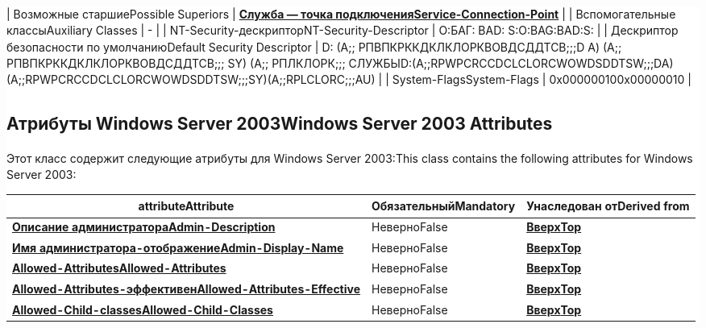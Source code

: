 | <span data-ttu-id="2149a-445">Возможные старшие</span><span class="sxs-lookup"><span data-stu-id="2149a-445">Possible Superiors</span></span>          | [<span data-ttu-id="2149a-446">**Служба — точка подключения**</span><span class="sxs-lookup"><span data-stu-id="2149a-446">**Service-Connection-Point**</span></span>](c-serviceconnectionpoint.md)                                 |
| <span data-ttu-id="2149a-447">Вспомогательные классы</span><span class="sxs-lookup"><span data-stu-id="2149a-447">Auxiliary Classes</span></span>           | \-                                                                                           |
| <span data-ttu-id="2149a-448">NT-Security-дескриптор</span><span class="sxs-lookup"><span data-stu-id="2149a-448">NT-Security-Descriptor</span></span>      | <span data-ttu-id="2149a-449">О:БАГ: BAD: S:</span><span class="sxs-lookup"><span data-stu-id="2149a-449">O:BAG:BAD:S:</span></span>                                                                                 |
| <span data-ttu-id="2149a-450">Дескриптор безопасности по умолчанию</span><span class="sxs-lookup"><span data-stu-id="2149a-450">Default Security Descriptor</span></span> | <span data-ttu-id="2149a-451">D: (A;; РПВПКРККДКЛКЛОРКВОВДСДДТСВ;;;D А) (A;; РПВПКРККДКЛКЛОРКВОВДСДДТСВ;;; SY) (A;; РПЛКЛОРК;;; СЛУЖБЫ</span><span class="sxs-lookup"><span data-stu-id="2149a-451">D:(A;;RPWPCRCCDCLCLORCWOWDSDDTSW;;;DA)(A;;RPWPCRCCDCLCLORCWOWDSDDTSW;;;SY)(A;;RPLCLORC;;;AU)</span></span> |
| <span data-ttu-id="2149a-452">System-Flags</span><span class="sxs-lookup"><span data-stu-id="2149a-452">System-Flags</span></span>                | <span data-ttu-id="2149a-453">0x00000010</span><span class="sxs-lookup"><span data-stu-id="2149a-453">0x00000010</span></span>                                                                                   |



## <a name="windows-server-2003-attributes"></a><span data-ttu-id="2149a-454">Атрибуты Windows Server 2003</span><span class="sxs-lookup"><span data-stu-id="2149a-454">Windows Server 2003 Attributes</span></span>

<span data-ttu-id="2149a-455">Этот класс содержит следующие атрибуты для Windows Server 2003:</span><span class="sxs-lookup"><span data-stu-id="2149a-455">This class contains the following attributes for Windows Server 2003:</span></span>



| <span data-ttu-id="2149a-456">attribute</span><span class="sxs-lookup"><span data-stu-id="2149a-456">Attribute</span></span>                                                                   | <span data-ttu-id="2149a-457">Обязательный</span><span class="sxs-lookup"><span data-stu-id="2149a-457">Mandatory</span></span> | <span data-ttu-id="2149a-458">Унаследован от</span><span class="sxs-lookup"><span data-stu-id="2149a-458">Derived from</span></span>                                                                             |
|-----------------------------------------------------------------------------|-----------|------------------------------------------------------------------------------------------|
| [<span data-ttu-id="2149a-459">**Описание администратора**</span><span class="sxs-lookup"><span data-stu-id="2149a-459">**Admin-Description**</span></span>](a-admindescription.md)                             | <span data-ttu-id="2149a-460">Неверно</span><span class="sxs-lookup"><span data-stu-id="2149a-460">False</span></span>     | [<span data-ttu-id="2149a-461">**Вверх**</span><span class="sxs-lookup"><span data-stu-id="2149a-461">**Top**</span></span>](c-top.md)<br/>                                                          |
| [<span data-ttu-id="2149a-462">**Имя администратора-отображение**</span><span class="sxs-lookup"><span data-stu-id="2149a-462">**Admin-Display-Name**</span></span>](a-admindisplayname.md)                            | <span data-ttu-id="2149a-463">Неверно</span><span class="sxs-lookup"><span data-stu-id="2149a-463">False</span></span>     | [<span data-ttu-id="2149a-464">**Вверх**</span><span class="sxs-lookup"><span data-stu-id="2149a-464">**Top**</span></span>](c-top.md)<br/>                                                          |
| [<span data-ttu-id="2149a-465">**Allowed-Attributes**</span><span class="sxs-lookup"><span data-stu-id="2149a-465">**Allowed-Attributes**</span></span>](a-allowedattributes.md)                           | <span data-ttu-id="2149a-466">Неверно</span><span class="sxs-lookup"><span data-stu-id="2149a-466">False</span></span>     | [<span data-ttu-id="2149a-467">**Вверх**</span><span class="sxs-lookup"><span data-stu-id="2149a-467">**Top**</span></span>](c-top.md)<br/>                                                          |
| [<span data-ttu-id="2149a-468">**Allowed-Attributes-эффективен**</span><span class="sxs-lookup"><span data-stu-id="2149a-468">**Allowed-Attributes-Effective**</span></span>](a-allowedattributeseffective.md)        | <span data-ttu-id="2149a-469">Неверно</span><span class="sxs-lookup"><span data-stu-id="2149a-469">False</span></span>     | [<span data-ttu-id="2149a-470">**Вверх**</span><span class="sxs-lookup"><span data-stu-id="2149a-470">**Top**</span></span>](c-top.md)<br/>                                                          |
| [<span data-ttu-id="2149a-471">**Allowed-Child-classes**</span><span class="sxs-lookup"><span data-stu-id="2149a-471">**Allowed-Child-Classes**</span></span>](a-allowedchildclasses.md)                      | <span data-ttu-id="2149a-472">Неверно</span><span class="sxs-lookup"><span data-stu-id="2149a-472">False</span></span>     | [<span data-ttu-id="2149a-473">**Вверх**</span><span class="sxs-lookup"><span data-stu-id="2149a-473">**Top**</span></span>](c-top.md)<br/>                                                          |